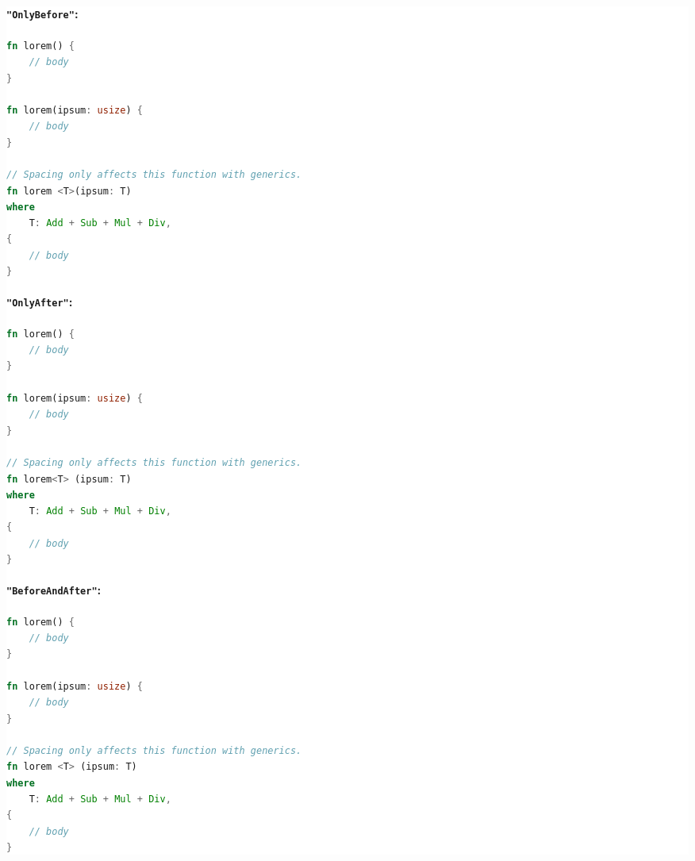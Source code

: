 #### `"OnlyBefore"`:

```rust
fn lorem() {
    // body
}

fn lorem(ipsum: usize) {
    // body
}

// Spacing only affects this function with generics.
fn lorem <T>(ipsum: T)
where
    T: Add + Sub + Mul + Div,
{
    // body
}
```

#### `"OnlyAfter"`:

```rust
fn lorem() {
    // body
}

fn lorem(ipsum: usize) {
    // body
}

// Spacing only affects this function with generics.
fn lorem<T> (ipsum: T)
where
    T: Add + Sub + Mul + Div,
{
    // body
}
```

#### `"BeforeAndAfter"`:

```rust
fn lorem() {
    // body
}

fn lorem(ipsum: usize) {
    // body
}

// Spacing only affects this function with generics.
fn lorem <T> (ipsum: T)
where
    T: Add + Sub + Mul + Div,
{
    // body
}
```
